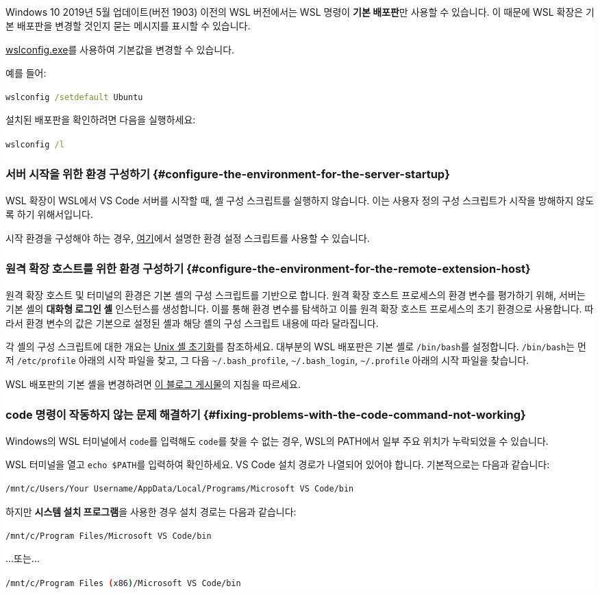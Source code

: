 Windows 10 2019년 5월 업데이트(버전 1903) 이전의 WSL 버전에서는 WSL 명령이 **기본 배포판**만 사용할 수 있습니다. 이 때문에 WSL 확장은 기본 배포판을 변경할 것인지 묻는 메시지를 표시할 수 있습니다.

[ wslconfig.exe](https://learn.microsoft.com/windows/wsl/wsl-config)를 사용하여 기본값을 변경할 수 있습니다.

예를 들어:

```bat
wslconfig /setdefault Ubuntu
```

설치된 배포판을 확인하려면 다음을 실행하세요:

```bat
wslconfig /l
```

### 서버 시작을 위한 환경 구성하기 {#configure-the-environment-for-the-server-startup}

WSL 확장이 WSL에서 VS Code 서버를 시작할 때, 셸 구성 스크립트를 실행하지 않습니다. 이는 사용자 정의 구성 스크립트가 시작을 방해하지 않도록 하기 위해서입니다.

시작 환경을 구성해야 하는 경우, [여기](/docs/remote/wsl.md#advanced-environment-setup-script)에서 설명한 환경 설정 스크립트를 사용할 수 있습니다.

### 원격 확장 호스트를 위한 환경 구성하기 {#configure-the-environment-for-the-remote-extension-host}

원격 확장 호스트 및 터미널의 환경은 기본 셸의 구성 스크립트를 기반으로 합니다. 원격 확장 호스트 프로세스의 환경 변수를 평가하기 위해, 서버는 기본 셸의 **대화형 로그인 셸** 인스턴스를 생성합니다. 이를 통해 환경 변수를 탐색하고 이를 원격 확장 호스트 프로세스의 초기 환경으로 사용합니다. 따라서 환경 변수의 값은 기본으로 설정된 셸과 해당 셸의 구성 스크립트 내용에 따라 달라집니다.

각 셸의 구성 스크립트에 대한 개요는 [Unix 셸 초기화](https://github.com/rbenv/rbenv/wiki/unix-shell-initialization)를 참조하세요. 대부분의 WSL 배포판은 기본 셸로 `/bin/bash`를 설정합니다. `/bin/bash`는 먼저 `/etc/profile` 아래의 시작 파일을 찾고, 그 다음 `~/.bash_profile`, `~/.bash_login`, `~/.profile` 아래의 시작 파일을 찾습니다.

WSL 배포판의 기본 셸을 변경하려면 [이 블로그 게시물](https://medium.com/@vinhp/set-and-use-zsh-as-default-shell-in-wsl-on-windows-10-the-right-way-4f30ed9592dc)의 지침을 따르세요.

### code 명령이 작동하지 않는 문제 해결하기 {#fixing-problems-with-the-code-command-not-working}

Windows의 WSL 터미널에서 `code`를 입력해도 `code`를 찾을 수 없는 경우, WSL의 PATH에서 일부 주요 위치가 누락되었을 수 있습니다.

WSL 터미널을 열고 `echo $PATH`를 입력하여 확인하세요. VS Code 설치 경로가 나열되어 있어야 합니다. 기본적으로는 다음과 같습니다:

```bash
/mnt/c/Users/Your Username/AppData/Local/Programs/Microsoft VS Code/bin
```

하지만 **시스템 설치 프로그램**을 사용한 경우 설치 경로는 다음과 같습니다:

```bash
/mnt/c/Program Files/Microsoft VS Code/bin
```

...또는...

```bash
/mnt/c/Program Files (x86)/Microsoft VS Code/bin
```

